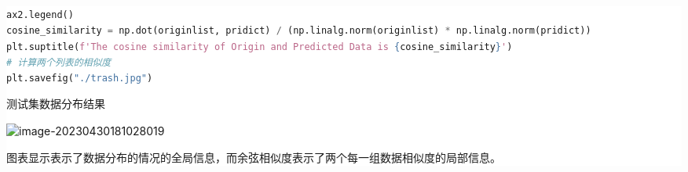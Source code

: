 ```python
ax2.legend()
cosine_similarity = np.dot(originlist, pridict) / (np.linalg.norm(originlist) * np.linalg.norm(pridict))
plt.suptitle(f'The cosine similarity of Origin and Predicted Data is {cosine_similarity}')
# 计算两个列表的相似度
plt.savefig("./trash.jpg")
```

测试集数据分布结果

![image-20230430181028019](C:\Users\86185\AppData\Roaming\Typora\typora-user-images\image-20230430181028019.png)

图表显示表示了数据分布的情况的全局信息，而余弦相似度表示了两个每一组数据相似度的局部信息。
